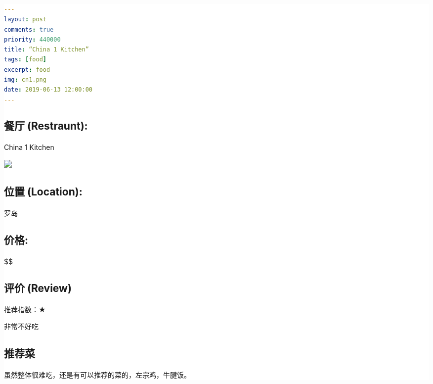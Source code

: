 ```yaml
---
layout: post
comments: true
priority: 440000
title: “China 1 Kitchen”
tags: [food]
excerpt: food
img: cn1.png
date: 2019-06-13 12:00:00
---
```


## 餐厅 (Restraunt): 
China 1 Kitchen

<div class="imgcap">
<img src="https://user-images.githubusercontent.com/22668421/59451539-aa887500-8dd9-11e9-9280-a4d6d5916227.png" style="border:none;width:100%">
</div>

## 位置 (Location):
罗岛

## 价格:
\$\$

## 评价 (Review)

推荐指数：★

非常不好吃

## 推荐菜
虽然整体很难吃，还是有可以推荐的菜的，左宗鸡，牛腱饭。